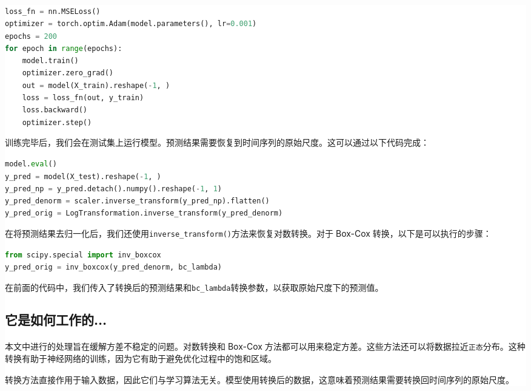 ```py
loss_fn = nn.MSELoss()
optimizer = torch.optim.Adam(model.parameters(), lr=0.001)
epochs = 200
for epoch in range(epochs):
    model.train()
    optimizer.zero_grad()
    out = model(X_train).reshape(-1, )
    loss = loss_fn(out, y_train)
    loss.backward()
    optimizer.step()
```

训练完毕后，我们会在测试集上运行模型。预测结果需要恢复到时间序列的原始尺度。这可以通过以下代码完成：

```py
model.eval()
y_pred = model(X_test).reshape(-1, )
y_pred_np = y_pred.detach().numpy().reshape(-1, 1)
y_pred_denorm = scaler.inverse_transform(y_pred_np).flatten()
y_pred_orig = LogTransformation.inverse_transform(y_pred_denorm)
```

在将预测结果去归一化后，我们还使用`inverse_transform()`方法来恢复对数转换。对于 Box-Cox 转换，以下是可以执行的步骤：

```py
from scipy.special import inv_boxcox
y_pred_orig = inv_boxcox(y_pred_denorm, bc_lambda)
```

在前面的代码中，我们传入了转换后的预测结果和`bc_lambda`转换参数，以获取原始尺度下的预测值。

## 它是如何工作的…

本文中进行的处理旨在缓解方差不稳定的问题。对数转换和 Box-Cox 方法都可以用来稳定方差。这些方法还可以将数据拉近`正态`分布。这种转换有助于神经网络的训练，因为它有助于避免优化过程中的饱和区域。

转换方法直接作用于输入数据，因此它们与学习算法无关。模型使用转换后的数据，这意味着预测结果需要转换回时间序列的原始尺度。
